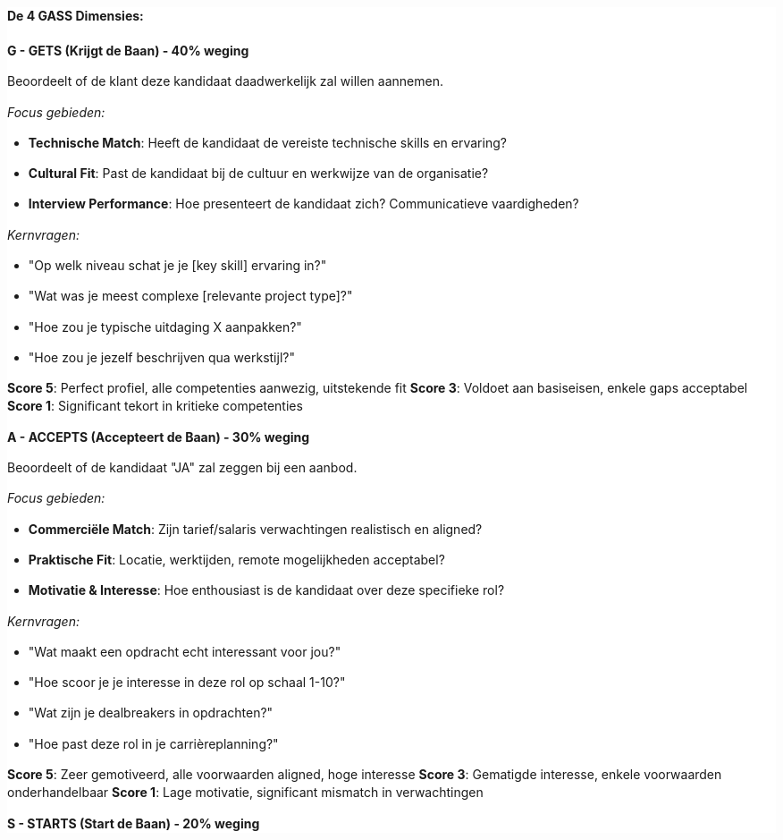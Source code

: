 #### **De 4 GASS Dimensies:**

**G - GETS (Krijgt de Baan) - 40% weging**

Beoordeelt of de klant deze kandidaat daadwerkelijk zal willen aannemen.

*Focus gebieden:*

- **Technische Match**: Heeft de kandidaat de vereiste technische skills
  en ervaring?

- **Cultural Fit**: Past de kandidaat bij de cultuur en werkwijze van de
  organisatie?

- **Interview Performance**: Hoe presenteert de kandidaat zich?
  Communicatieve vaardigheden?

*Kernvragen:*

- "Op welk niveau schat je je \[key skill\] ervaring in?"

- "Wat was je meest complexe \[relevante project type\]?"

- "Hoe zou je typische uitdaging X aanpakken?"

- "Hoe zou je jezelf beschrijven qua werkstijl?"

**Score 5**: Perfect profiel, alle competenties aanwezig, uitstekende
fit **Score 3**: Voldoet aan basiseisen, enkele gaps acceptabel **Score
1**: Significant tekort in kritieke competenties

**A - ACCEPTS (Accepteert de Baan) - 30% weging**

Beoordeelt of de kandidaat "JA" zal zeggen bij een aanbod.

*Focus gebieden:*

- **Commerciële Match**: Zijn tarief/salaris verwachtingen realistisch
  en aligned?

- **Praktische Fit**: Locatie, werktijden, remote mogelijkheden
  acceptabel?

- **Motivatie & Interesse**: Hoe enthousiast is de kandidaat over deze
  specifieke rol?

*Kernvragen:*

- "Wat maakt een opdracht echt interessant voor jou?"

- "Hoe scoor je je interesse in deze rol op schaal 1-10?"

- "Wat zijn je dealbreakers in opdrachten?"

- "Hoe past deze rol in je carrièreplanning?"

**Score 5**: Zeer gemotiveerd, alle voorwaarden aligned, hoge interesse
**Score 3**: Gematigde interesse, enkele voorwaarden onderhandelbaar
**Score 1**: Lage motivatie, significant mismatch in verwachtingen

**S - STARTS (Start de Baan) - 20% weging**
